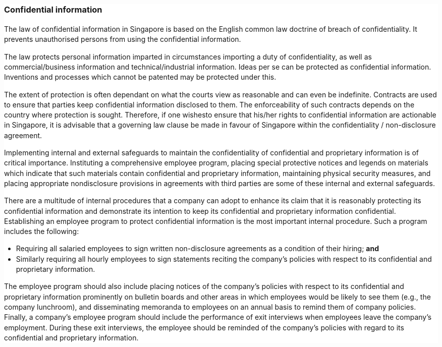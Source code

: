 ### Confidential information

The law of confidential information in Singapore is based on the English
common law doctrine of breach of confidentiality. It prevents
unauthorised persons from using the confidential information.

The law protects personal information imparted in circumstances
importing a duty of confidentiality, as well as commercial/business
information and technical/industrial information. Ideas per se can be
protected as confidential information. Inventions and processes which
cannot be patented may be protected under this.

The extent of protection is often dependant on what the courts view as
reasonable and can even be indefinite. Contracts are used to ensure that
parties keep confidential information disclosed to them. The
enforceability of such contracts depends on the country where protection
is sought. Therefore, if one wishesto ensure that his/her rights to
confidential information are actionable in Singapore, it is advisable
that a governing law clause be made in favour of Singapore within the
confidentiality / non-disclosure agreement.

Implementing internal and external safeguards to maintain the
confidentiality of confidential and proprietary information is of
critical importance. Instituting a comprehensive employee program,
placing special protective notices and legends on materials which
indicate that such materials contain confidential and proprietary
information, maintaining physical security measures, and placing
appropriate nondisclosure provisions in agreements with third parties
are some of these internal and external safeguards.

There are a multitude of internal procedures that a company can adopt to
enhance its claim that it is reasonably protecting its confidential
information and demonstrate its intention to keep its confidential and
proprietary information confidential. Establishing an employee program
to protect confidential information is the most important internal
procedure. Such a program includes the following:

-   Requiring all salaried employees to sign written non-disclosure
    agreements as a condition of their hiring; **and**
-   Similarly requiring all hourly employees to sign statements reciting
    the company’s policies with respect to its confidential and
    proprietary information.

The employee program should also include placing notices of the
company’s policies with respect to its confidential and proprietary
information prominently on bulletin boards and other areas in which
employees would be likely to see them (e.g., the company lunchroom), and
disseminating memoranda to employees on an annual basis to remind them
of company policies. Finally, a company’s employee program should
include the performance of exit interviews when employees leave the
company’s employment. During these exit interviews, the employee should
be reminded of the company’s policies with regard to its confidential
and proprietary information.
